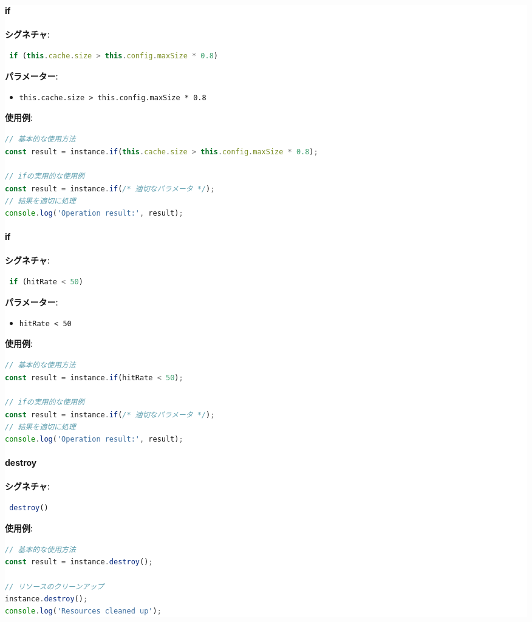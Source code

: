 #### if

**シグネチャ**:
```javascript
 if (this.cache.size > this.config.maxSize * 0.8)
```

**パラメーター**:
- `this.cache.size > this.config.maxSize * 0.8`

**使用例**:
```javascript
// 基本的な使用方法
const result = instance.if(this.cache.size > this.config.maxSize * 0.8);

// ifの実用的な使用例
const result = instance.if(/* 適切なパラメータ */);
// 結果を適切に処理
console.log('Operation result:', result);
```

#### if

**シグネチャ**:
```javascript
 if (hitRate < 50)
```

**パラメーター**:
- `hitRate < 50`

**使用例**:
```javascript
// 基本的な使用方法
const result = instance.if(hitRate < 50);

// ifの実用的な使用例
const result = instance.if(/* 適切なパラメータ */);
// 結果を適切に処理
console.log('Operation result:', result);
```

#### destroy

**シグネチャ**:
```javascript
 destroy()
```

**使用例**:
```javascript
// 基本的な使用方法
const result = instance.destroy();

// リソースのクリーンアップ
instance.destroy();
console.log('Resources cleaned up');
```
